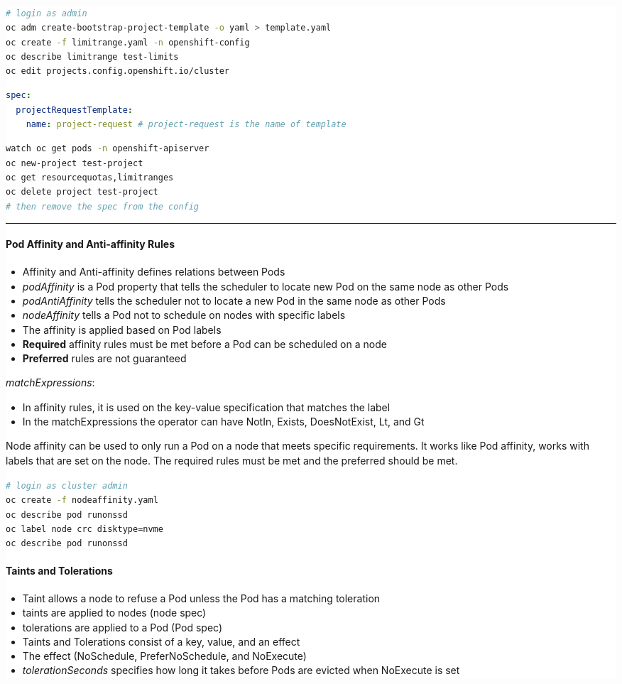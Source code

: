 ```sh
# login as admin
oc adm create-bootstrap-project-template -o yaml > template.yaml
oc create -f limitrange.yaml -n openshift-config
oc describe limitrange test-limits
oc edit projects.config.openshift.io/cluster
```

```yaml
spec:
  projectRequestTemplate:
    name: project-request # project-request is the name of template
```

```sh
watch oc get pods -n openshift-apiserver
oc new-project test-project
oc get resourcequotas,limitranges
oc delete project test-project
# then remove the spec from the config
```

---

#### Pod Affinity and Anti-affinity Rules

- Affinity and Anti-affinity defines relations between Pods
- *podAffinity* is a Pod property that tells the scheduler to locate new Pod on the same node as other Pods
- *podAntiAffinity* tells the scheduler not to locate a new Pod in the same node as other Pods
- *nodeAffinity* tells a Pod not to schedule on nodes with specific labels
- The affinity is applied based on Pod labels
- **Required** affinity rules must be met before a Pod can be scheduled on a node
- **Preferred** rules are not guaranteed

*matchExpressions*:
- In affinity rules, it is used on the key-value specification that matches the label
- In the matchExpressions the operator can have NotIn, Exists, DoesNotExist, Lt, and Gt

Node affinity can be used to only run a Pod on a node that meets specific requirements. It works like Pod affinity, works with labels that are set on the node. The required rules must be met and the preferred should be met.

```sh
# login as cluster admin
oc create -f nodeaffinity.yaml
oc describe pod runonssd
oc label node crc disktype=nvme
oc describe pod runonssd
```


#### Taints and Tolerations

- Taint allows a node to refuse a Pod unless the Pod has a matching toleration
- taints are applied to nodes (node spec)
- tolerations are applied to a Pod (Pod spec)
- Taints and Tolerations consist of a key, value, and an effect
- The effect (NoSchedule, PreferNoSchedule, and NoExecute)
- *tolerationSeconds* specifies how long it takes before Pods are evicted when NoExecute is set
